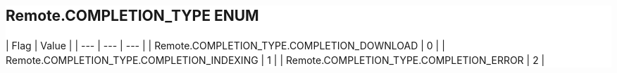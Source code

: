 ## <a name="COMPLETION_TYPE"></a><span>Remote.</span>COMPLETION_TYPE <span class="tags"><span class="enum">ENUM</span></span>

| Flag | Value |
| --- | --- | --- |
| <span>Remote.COMPLETION_TYPE.</span>COMPLETION_DOWNLOAD | 0 |
| <span>Remote.COMPLETION_TYPE.</span>COMPLETION_INDEXING | 1 |
| <span>Remote.COMPLETION_TYPE.</span>COMPLETION_ERROR | 2 |

